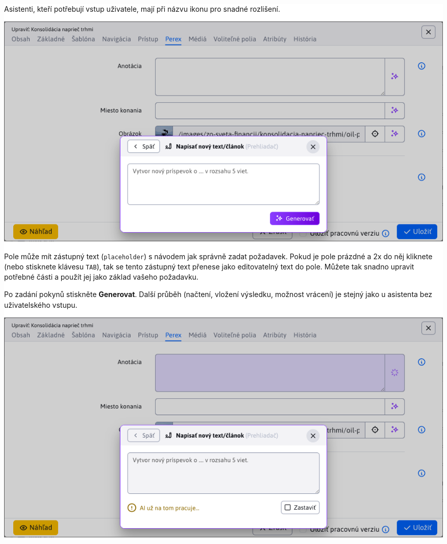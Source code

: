Asistenti, kteří potřebují vstup uživatele, mají při názvu ikonu <i class="ti ti-blockquote has-user-prompt" ></i> pro snadné rozlišení.

![](textarea-prompt.png)

Pole může mít zástupný text (`placeholder`) s návodem jak správně zadat požadavek. Pokud je pole prázdné a 2x do něj kliknete (nebo stisknete klávesu `TAB`), tak se tento zástupný text přenese jako editovatelný text do pole. Můžete tak snadno upravit potřebné části a použít jej jako základ vašeho požadavku.

Po zadání pokynů stiskněte **Generovat**. Další průběh (načtení, vložení výsledku, možnost vrácení) je stejný jako u asistenta bez uživatelského vstupu.

![](textarea-prompt-loading.png)
